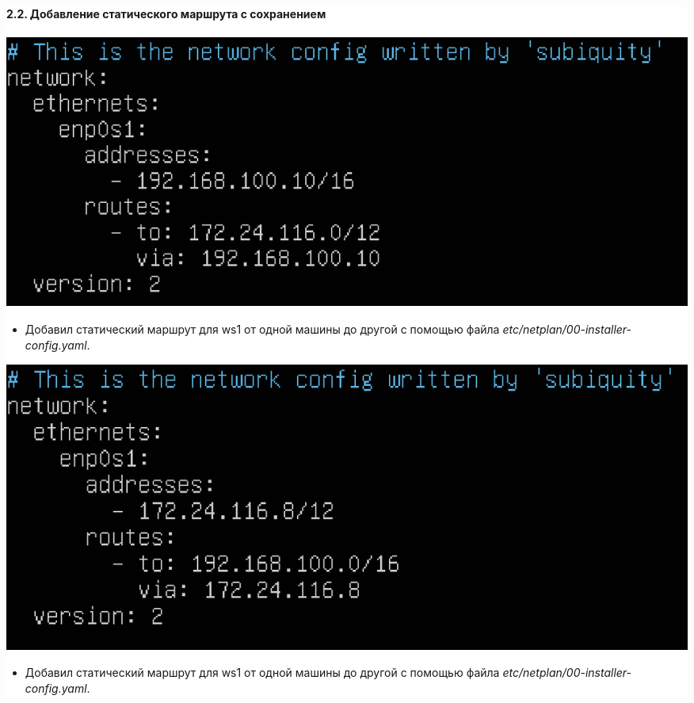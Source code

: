 #### 2.2. Добавление статического маршрута с сохранением

![Иллюстрация к проекту](./img/Part%202/ws1/ws1%20p2%202.2.png)
- Добавил статический маршрут для ws1 от одной машины до другой с помощью файла *etc/netplan/00-installer-config.yaml*.

![Иллюстрация к проекту](./img/Part%202/ws2/ws2%20p2%202.2.png)
- Добавил статический маршрут для ws1 от одной машины до другой с помощью файла *etc/netplan/00-installer-config.yaml*.
